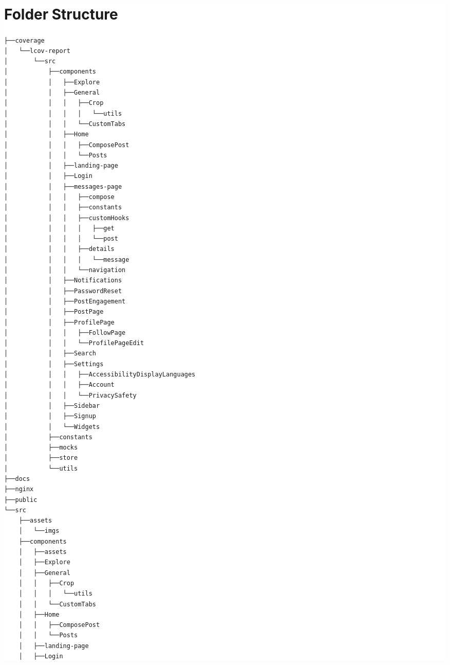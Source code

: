 # Folder Structure

```bash
├──coverage
│   └──lcov-report
│       └──src
│           ├──components
│           │   ├──Explore
│           │   ├──General
│           │   │   ├──Crop
│           │   │   │   └──utils
│           │   │   └──CustomTabs
│           │   ├──Home
│           │   │   ├──ComposePost
│           │   │   └──Posts
│           │   ├──landing-page
│           │   ├──Login
│           │   ├──messages-page
│           │   │   ├──compose
│           │   │   ├──constants
│           │   │   ├──customHooks
│           │   │   │   ├──get
│           │   │   │   └──post
│           │   │   ├──details
│           │   │   │   └──message
│           │   │   └──navigation
│           │   ├──Notifications
│           │   ├──PasswordReset
│           │   ├──PostEngagement
│           │   ├──PostPage
│           │   ├──ProfilePage
│           │   │   ├──FollowPage
│           │   │   └──ProfilePageEdit
│           │   ├──Search
│           │   ├──Settings
│           │   │   ├──AccessibilityDisplayLanguages
│           │   │   ├──Account
│           │   │   └──PrivacySafety
│           │   ├──Sidebar
│           │   ├──Signup
│           │   └──Widgets
│           ├──constants
│           ├──mocks
│           ├──store
│           └──utils
├──docs
├──nginx
├──public
└──src
    ├──assets
    │   └──imgs
    ├──components
    │   ├──assets
    │   ├──Explore
    │   ├──General
    │   │   ├──Crop
    │   │   │   └──utils
    │   │   └──CustomTabs
    │   ├──Home
    │   │   ├──ComposePost
    │   │   └──Posts
    │   ├──landing-page
    │   ├──Login
```